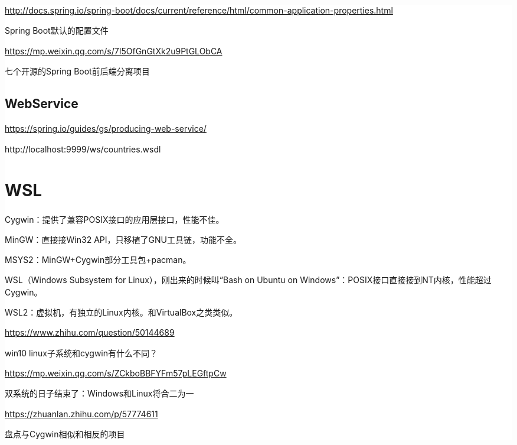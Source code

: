 http://docs.spring.io/spring-boot/docs/current/reference/html/common-application-properties.html

Spring Boot默认的配置文件

https://mp.weixin.qq.com/s/7I5OfGnGtXk2u9PtGLObCA

七个开源的Spring Boot前后端分离项目

## WebService

https://spring.io/guides/gs/producing-web-service/

http://localhost:9999/ws/countries.wsdl

# WSL

Cygwin：提供了兼容POSIX接口的应用层接口，性能不佳。

MinGW：直接接Win32 API，只移植了GNU工具链，功能不全。

MSYS2：MinGW+Cygwin部分工具包+pacman。

WSL（Windows Subsystem for Linux），刚出来的时候叫“Bash on Ubuntu on Windows”：POSIX接口直接接到NT内核，性能超过Cygwin。

WSL2：虚拟机，有独立的Linux内核。和VirtualBox之类类似。

https://www.zhihu.com/question/50144689

win10 linux子系统和cygwin有什么不同？

https://mp.weixin.qq.com/s/ZCkboBBFYFm57pLEGftpCw

双系统的日子结束了：Windows和Linux将合二为一

https://zhuanlan.zhihu.com/p/57774611

盘点与Cygwin相似和相反的项目

